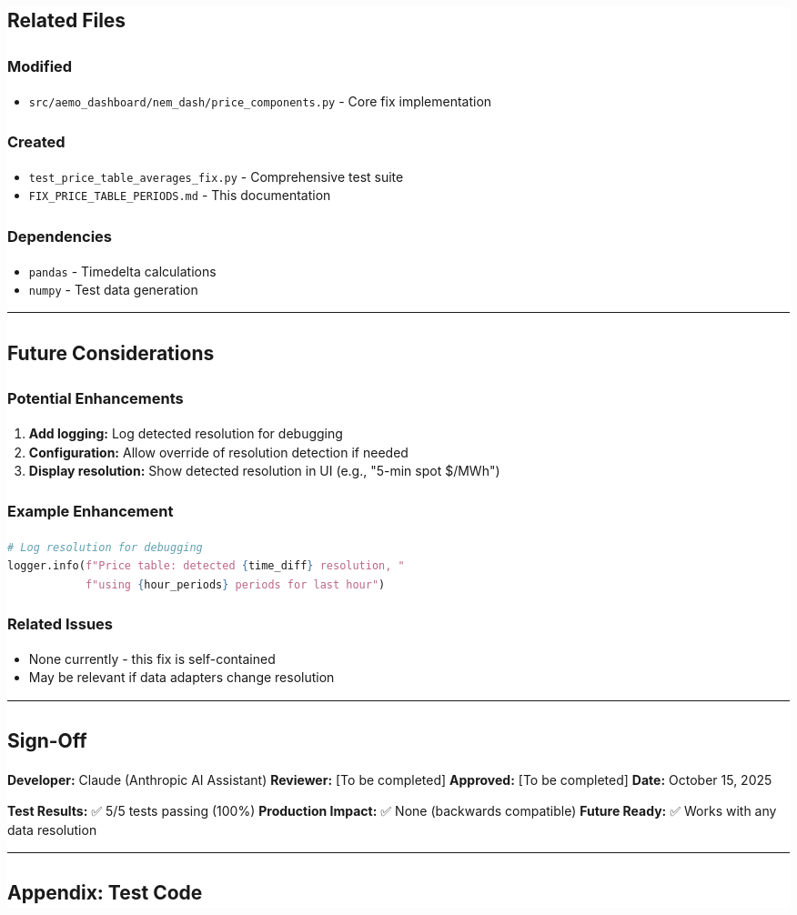
## Related Files

### Modified
- `src/aemo_dashboard/nem_dash/price_components.py` - Core fix implementation

### Created
- `test_price_table_averages_fix.py` - Comprehensive test suite
- `FIX_PRICE_TABLE_PERIODS.md` - This documentation

### Dependencies
- `pandas` - Timedelta calculations
- `numpy` - Test data generation

---

## Future Considerations

### Potential Enhancements
1. **Add logging:** Log detected resolution for debugging
2. **Configuration:** Allow override of resolution detection if needed
3. **Display resolution:** Show detected resolution in UI (e.g., "5-min spot $/MWh")

### Example Enhancement
```python
# Log resolution for debugging
logger.info(f"Price table: detected {time_diff} resolution, "
            f"using {hour_periods} periods for last hour")
```

### Related Issues
- None currently - this fix is self-contained
- May be relevant if data adapters change resolution

---

## Sign-Off

**Developer:** Claude (Anthropic AI Assistant)
**Reviewer:** [To be completed]
**Approved:** [To be completed]
**Date:** October 15, 2025

**Test Results:** ✅ 5/5 tests passing (100%)
**Production Impact:** ✅ None (backwards compatible)
**Future Ready:** ✅ Works with any data resolution

---

## Appendix: Test Code
